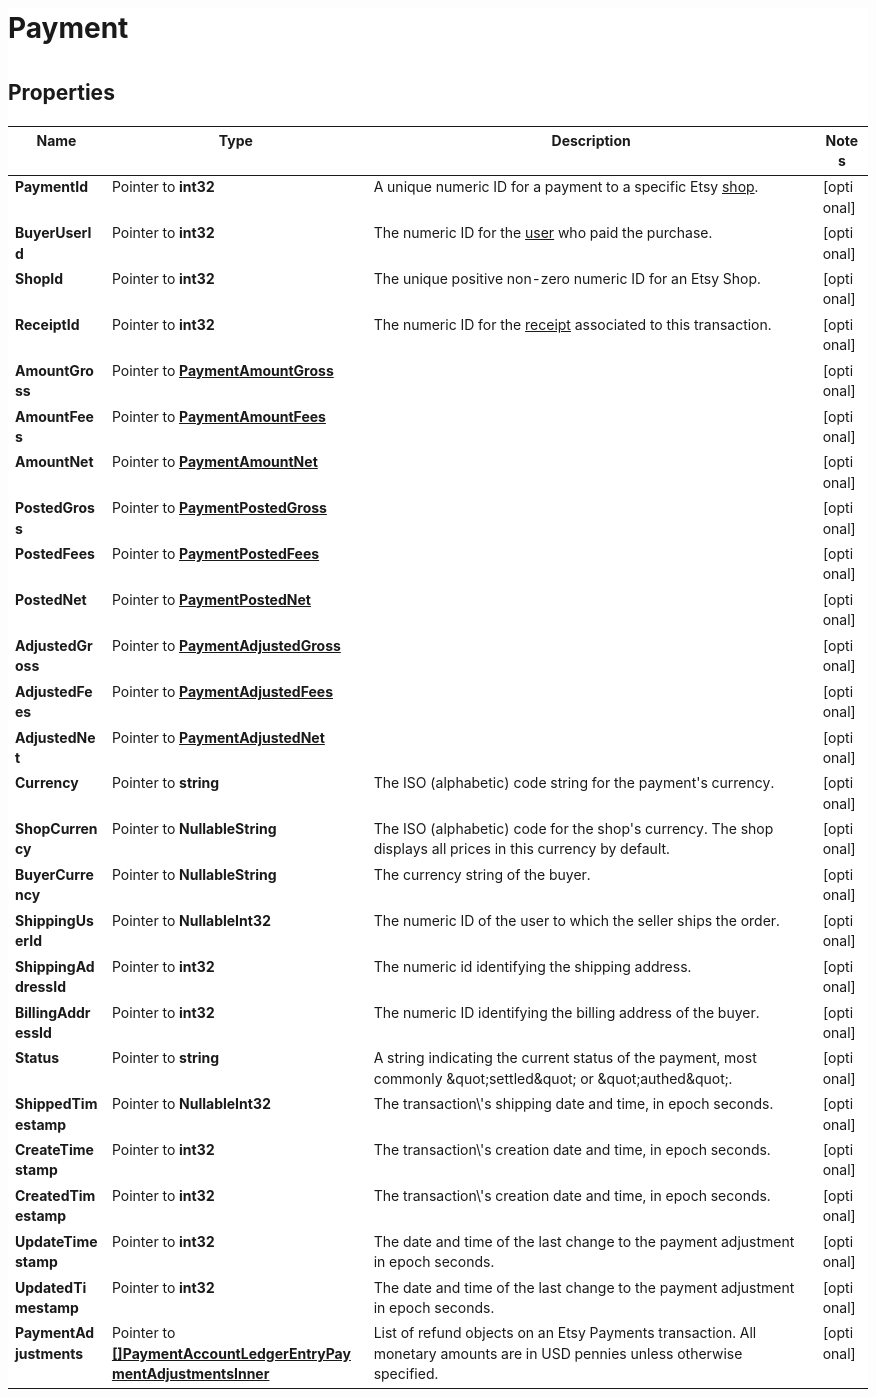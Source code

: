 # Payment

## Properties

Name | Type | Description | Notes
------------ | ------------- | ------------- | -------------
**PaymentId** | Pointer to **int32** | A unique numeric ID for a payment to a specific Etsy [shop](/documentation/reference#tag/Shop). | [optional] 
**BuyerUserId** | Pointer to **int32** | The numeric ID for the [user](/documentation/reference#tag/User) who paid the purchase. | [optional] 
**ShopId** | Pointer to **int32** | The unique positive non-zero numeric ID for an Etsy Shop. | [optional] 
**ReceiptId** | Pointer to **int32** | The numeric ID for the [receipt](/documentation/reference#tag/Shop-Receipt) associated to this transaction. | [optional] 
**AmountGross** | Pointer to [**PaymentAmountGross**](PaymentAmountGross.md) |  | [optional] 
**AmountFees** | Pointer to [**PaymentAmountFees**](PaymentAmountFees.md) |  | [optional] 
**AmountNet** | Pointer to [**PaymentAmountNet**](PaymentAmountNet.md) |  | [optional] 
**PostedGross** | Pointer to [**PaymentPostedGross**](PaymentPostedGross.md) |  | [optional] 
**PostedFees** | Pointer to [**PaymentPostedFees**](PaymentPostedFees.md) |  | [optional] 
**PostedNet** | Pointer to [**PaymentPostedNet**](PaymentPostedNet.md) |  | [optional] 
**AdjustedGross** | Pointer to [**PaymentAdjustedGross**](PaymentAdjustedGross.md) |  | [optional] 
**AdjustedFees** | Pointer to [**PaymentAdjustedFees**](PaymentAdjustedFees.md) |  | [optional] 
**AdjustedNet** | Pointer to [**PaymentAdjustedNet**](PaymentAdjustedNet.md) |  | [optional] 
**Currency** | Pointer to **string** | The ISO (alphabetic) code string for the payment&#39;s currency. | [optional] 
**ShopCurrency** | Pointer to **NullableString** | The ISO (alphabetic) code for the shop&#39;s currency. The shop displays all prices in this currency by default. | [optional] 
**BuyerCurrency** | Pointer to **NullableString** | The currency string of the buyer. | [optional] 
**ShippingUserId** | Pointer to **NullableInt32** | The numeric ID of the user to which the seller ships the order. | [optional] 
**ShippingAddressId** | Pointer to **int32** | The numeric id identifying the shipping address. | [optional] 
**BillingAddressId** | Pointer to **int32** | The numeric ID identifying the billing address of the buyer. | [optional] 
**Status** | Pointer to **string** | A string indicating the current status of the payment, most commonly \&quot;settled\&quot; or \&quot;authed\&quot;. | [optional] 
**ShippedTimestamp** | Pointer to **NullableInt32** | The transaction\\&#39;s shipping date and time, in epoch seconds. | [optional] 
**CreateTimestamp** | Pointer to **int32** | The transaction\\&#39;s creation date and time, in epoch seconds. | [optional] 
**CreatedTimestamp** | Pointer to **int32** | The transaction\\&#39;s creation date and time, in epoch seconds. | [optional] 
**UpdateTimestamp** | Pointer to **int32** | The date and time of the last change to the payment adjustment in epoch seconds. | [optional] 
**UpdatedTimestamp** | Pointer to **int32** | The date and time of the last change to the payment adjustment in epoch seconds. | [optional] 
**PaymentAdjustments** | Pointer to [**[]PaymentAccountLedgerEntryPaymentAdjustmentsInner**](PaymentAccountLedgerEntryPaymentAdjustmentsInner.md) | List of refund objects on an Etsy Payments transaction. All monetary amounts are in USD pennies unless otherwise specified. | [optional] 

